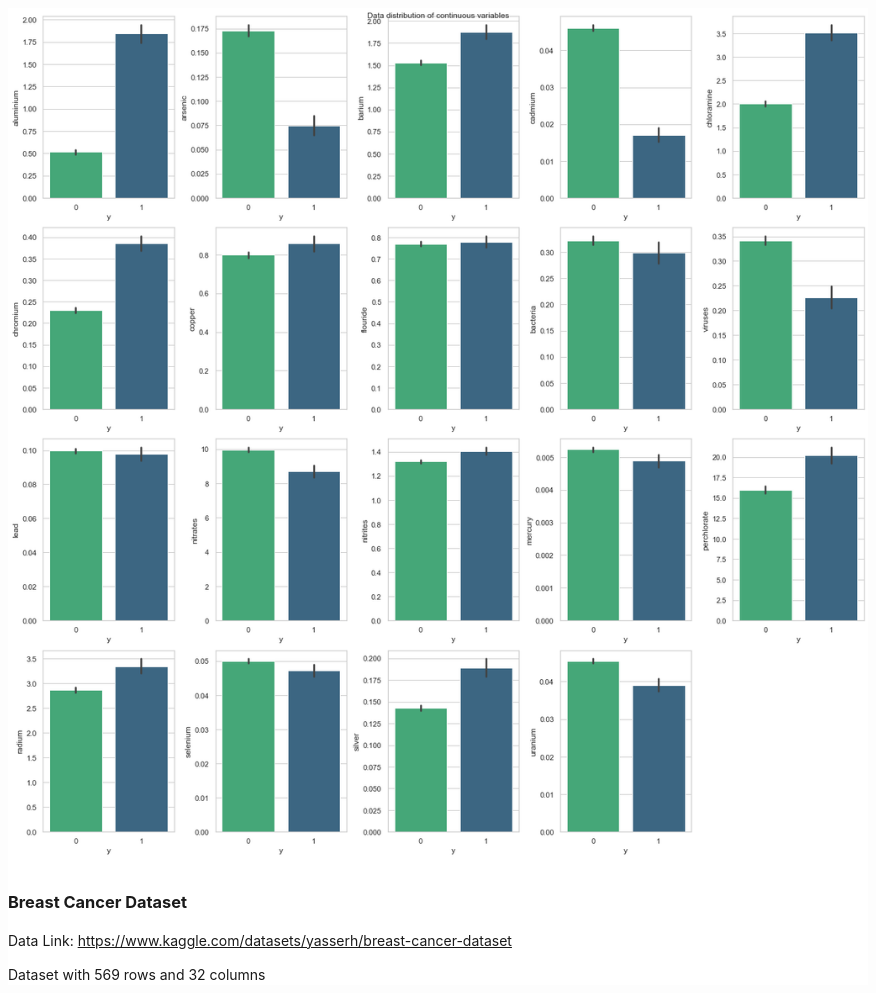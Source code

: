 ![](./pics/data3.y.png)
---
### Breast Cancer Dataset

Data Link: https://www.kaggle.com/datasets/yasserh/breast-cancer-dataset

Dataset with 569 rows and 32 columns


